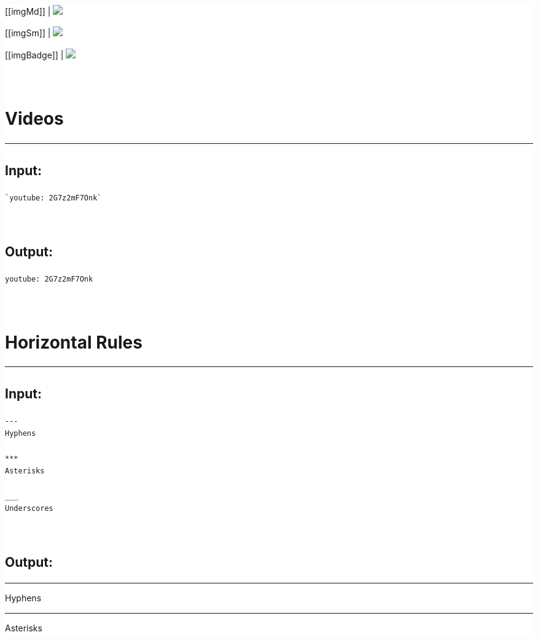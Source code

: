 
[[imgMd]]
| ![](./Images/Bio/cat_computer.jpg)

[[imgSm]]
| ![](./Images/Bio/cat_computer.jpg)

[[imgBadge]]
| ![](./Images/Bio/microsoftCertified.jpg)  

&nbsp;

# Videos
---

## Input:
```
`youtube: 2G7z2mF7Onk`
```
&nbsp;
## Output:
`youtube: 2G7z2mF7Onk`

&nbsp;

# Horizontal Rules
---
## Input:
```
---
Hyphens

***
Asterisks

___
Underscores
```
&nbsp;
## Output:

---
Hyphens

***
Asterisks


[arbitrary case-insensitive reference text]: https://www.mozilla.org
[1]: http://slashdot.org
[link text itself]: http://www.reddit.com
[arbitrary case-insensitive reference text]: https://www.mozilla.org
[1]: http://slashdot.org
[link text itself]: http://www.reddit.com